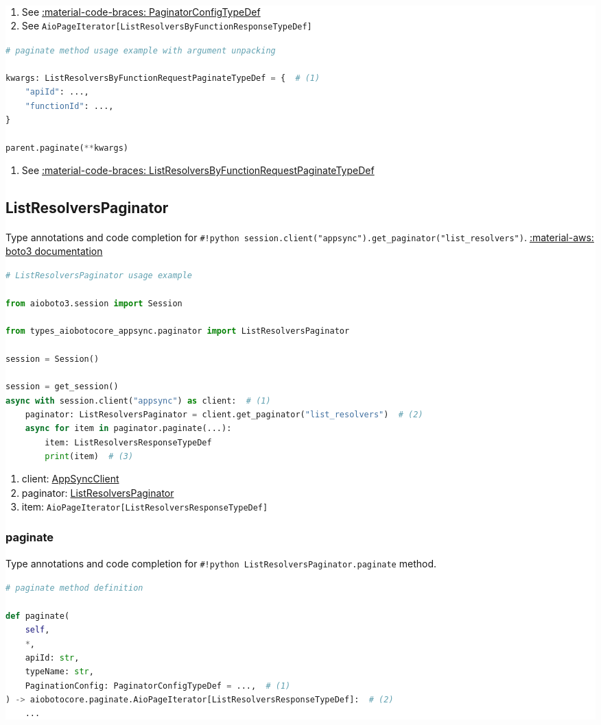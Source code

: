 1. See [:material-code-braces: PaginatorConfigTypeDef](./type_defs.md#paginatorconfigtypedef)
2. See `AioPageIterator[ListResolversByFunctionResponseTypeDef]`


```python
# paginate method usage example with argument unpacking

kwargs: ListResolversByFunctionRequestPaginateTypeDef = {  # (1)
    "apiId": ...,
    "functionId": ...,
}

parent.paginate(**kwargs)
```

1. See [:material-code-braces: ListResolversByFunctionRequestPaginateTypeDef](./type_defs.md#listresolversbyfunctionrequestpaginatetypedef)
## ListResolversPaginator

Type annotations and code completion for `#!python session.client("appsync").get_paginator("list_resolvers")`.
[:material-aws: boto3 documentation](https://boto3.amazonaws.com/v1/documentation/api/latest/reference/services/appsync/paginator/ListResolvers.html#AppSync.Paginator.ListResolvers)

```python
# ListResolversPaginator usage example

from aioboto3.session import Session

from types_aiobotocore_appsync.paginator import ListResolversPaginator

session = Session()

session = get_session()
async with session.client("appsync") as client:  # (1)
    paginator: ListResolversPaginator = client.get_paginator("list_resolvers")  # (2)
    async for item in paginator.paginate(...):
        item: ListResolversResponseTypeDef
        print(item)  # (3)
```

1. client: [AppSyncClient](./client.md)
2. paginator: [ListResolversPaginator](./paginators.md#listresolverspaginator)
3. item: `AioPageIterator[ListResolversResponseTypeDef]`


### paginate

Type annotations and code completion for `#!python ListResolversPaginator.paginate` method.

```python
# paginate method definition

def paginate(
    self,
    *,
    apiId: str,
    typeName: str,
    PaginationConfig: PaginatorConfigTypeDef = ...,  # (1)
) -> aiobotocore.paginate.AioPageIterator[ListResolversResponseTypeDef]:  # (2)
    ...
```
